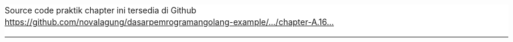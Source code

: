 
<div class="source-code-link">
    <div class="source-code-link-message">Source code praktik chapter ini tersedia di Github</div>
    <a href="https://github.com/novalagung/dasarpemrogramangolang-example/tree/master/chapter-A.16-slice">https://github.com/novalagung/dasarpemrogramangolang-example/.../chapter-A.16...</a>
</div>

---

<iframe src="partial/ebooks.html" width="100%" height="390px" frameborder="0" scrolling="no"></iframe>
